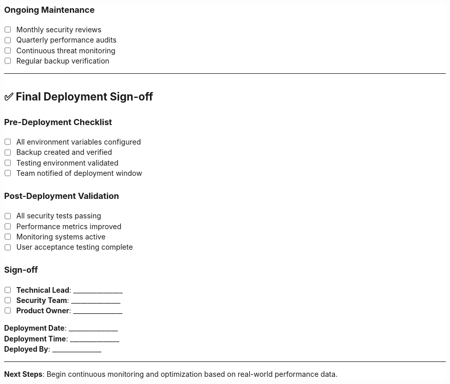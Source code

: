 ### Ongoing Maintenance
- [ ] Monthly security reviews
- [ ] Quarterly performance audits
- [ ] Continuous threat monitoring
- [ ] Regular backup verification

---

## ✅ Final Deployment Sign-off

### Pre-Deployment Checklist
- [ ] All environment variables configured
- [ ] Backup created and verified
- [ ] Testing environment validated
- [ ] Team notified of deployment window

### Post-Deployment Validation
- [ ] All security tests passing
- [ ] Performance metrics improved
- [ ] Monitoring systems active
- [ ] User acceptance testing complete

### Sign-off
- [ ] **Technical Lead**: _______________
- [ ] **Security Team**: _______________
- [ ] **Product Owner**: _______________

**Deployment Date**: _______________  
**Deployment Time**: _______________  
**Deployed By**: _______________

---

**Next Steps**: Begin continuous monitoring and optimization based on real-world performance data.